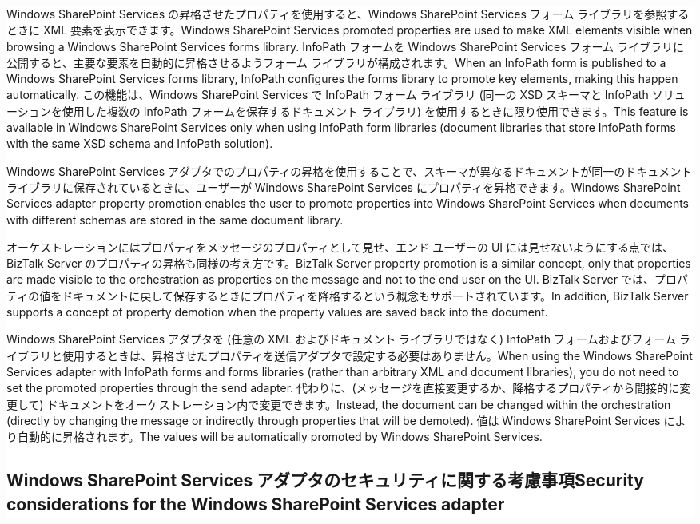  <span data-ttu-id="1e6c7-148">Windows SharePoint Services の昇格させたプロパティを使用すると、Windows SharePoint Services フォーム ライブラリを参照するときに XML 要素を表示できます。</span><span class="sxs-lookup"><span data-stu-id="1e6c7-148">Windows SharePoint Services promoted properties are used to make XML elements visible when browsing a Windows SharePoint Services forms library.</span></span> <span data-ttu-id="1e6c7-149">InfoPath フォームを Windows SharePoint Services フォーム ライブラリに公開すると、主要な要素を自動的に昇格させるようフォーム ライブラリが構成されます。</span><span class="sxs-lookup"><span data-stu-id="1e6c7-149">When an InfoPath form is published to a Windows SharePoint Services forms library, InfoPath configures the forms library to promote key elements, making this happen automatically.</span></span> <span data-ttu-id="1e6c7-150">この機能は、Windows SharePoint Services で InfoPath フォーム ライブラリ (同一の XSD スキーマと InfoPath ソリューションを使用した複数の InfoPath フォームを保存するドキュメント ライブラリ) を使用するときに限り使用できます。</span><span class="sxs-lookup"><span data-stu-id="1e6c7-150">This feature is available in Windows SharePoint Services only when using InfoPath form libraries (document libraries that store InfoPath forms with the same XSD schema and InfoPath solution).</span></span>  
  
 <span data-ttu-id="1e6c7-151">Windows SharePoint Services アダプタでのプロパティの昇格を使用することで、スキーマが異なるドキュメントが同一のドキュメント ライブラリに保存されているときに、ユーザーが Windows SharePoint Services にプロパティを昇格できます。</span><span class="sxs-lookup"><span data-stu-id="1e6c7-151">Windows SharePoint Services adapter property promotion enables the user to promote properties into Windows SharePoint Services when documents with different schemas are stored in the same document library.</span></span>  
  
 <span data-ttu-id="1e6c7-152">オーケストレーションにはプロパティをメッセージのプロパティとして見せ、エンド ユーザーの UI には見せないようにする点では、BizTalk Server のプロパティの昇格も同様の考え方です。</span><span class="sxs-lookup"><span data-stu-id="1e6c7-152">BizTalk Server property promotion is a similar concept, only that properties are made visible to the orchestration as properties on the message and not to the end user on the UI.</span></span> <span data-ttu-id="1e6c7-153">BizTalk Server では、プロパティの値をドキュメントに戻して保存するときにプロパティを降格するという概念もサポートされています。</span><span class="sxs-lookup"><span data-stu-id="1e6c7-153">In addition, BizTalk Server supports a concept of property demotion when the property values are saved back into the document.</span></span>  
  
 <span data-ttu-id="1e6c7-154">Windows SharePoint Services アダプタを (任意の XML およびドキュメント ライブラリではなく) InfoPath フォームおよびフォーム ライブラリと使用するときは、昇格させたプロパティを送信アダプタで設定する必要はありません。</span><span class="sxs-lookup"><span data-stu-id="1e6c7-154">When using the Windows SharePoint Services adapter with InfoPath forms and forms libraries (rather than arbitrary XML and document libraries), you do not need to set the promoted properties through the send adapter.</span></span> <span data-ttu-id="1e6c7-155">代わりに、(メッセージを直接変更するか、降格するプロパティから間接的に変更して) ドキュメントをオーケストレーション内で変更できます。</span><span class="sxs-lookup"><span data-stu-id="1e6c7-155">Instead, the document can be changed within the orchestration (directly by changing the message or indirectly through properties that will be demoted).</span></span> <span data-ttu-id="1e6c7-156">値は Windows SharePoint Services により自動的に昇格されます。</span><span class="sxs-lookup"><span data-stu-id="1e6c7-156">The values will be automatically promoted by Windows SharePoint Services.</span></span>  
  
## <a name="security-considerations-for-the-windows-sharepoint-services-adapter"></a><span data-ttu-id="1e6c7-157">Windows SharePoint Services アダプタのセキュリティに関する考慮事項</span><span class="sxs-lookup"><span data-stu-id="1e6c7-157">Security considerations for the Windows SharePoint Services adapter</span></span>  